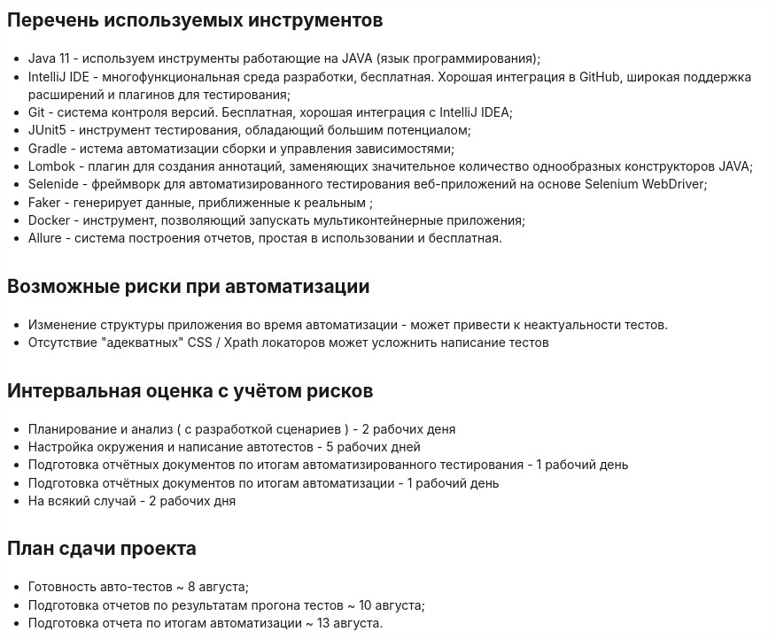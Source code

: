 
 
## Перечень используемых инструментов 
- Java 11 - используем инструменты работающие на JAVA (язык программирования);
- IntelliJ IDE - многофункциональная среда разработки, бесплатная. Хорошая интеграция в GitHub, широкая поддержка расширений и плагинов для тестирования;
- Git - система контроля версий. Бесплатная, хорошая интеграция с IntelliJ IDEA;
- JUnit5 - инструмент тестирования, обладающий большим потенциалом;
- Gradle - истема автоматизации сборки и управления зависимостями;
- Lombok - плагин для создания аннотаций, заменяющих значительное количество однообразных конструкторов JAVA;
- Selenide - фреймворк для автоматизированного тестирования веб-приложений на основе Selenium WebDriver;
- Faker - генерирует данные, приближенные к реальным ;
- Docker - инструмент, позволяющий запускать мультиконтейнерные приложения;
- Allure - система построения отчетов, простая в использовании и бесплатная. 
## Возможные риски при автоматизации 
- Изменение структуры приложения во время автоматизации - может привести к неактуальности тестов. 
- Отсутствие "адекватных" CSS / Xpath локаторов может усложнить написание тестов
## Интервальная оценка с учётом рисков
- Планирование и анализ ( с разработкой сценариев ) - 2 рабочих деня 
- Настройка окружения и написание автотестов - 5 рабочих дней 
- Подготовка отчётных документов по итогам автоматизированного тестирования - 1 рабочий день 
- Подготовка отчётных документов по итогам автоматизации - 1 рабочий день 
- На всякий случай - 2 рабочих дня
## План сдачи проекта 
- Готовность авто-тестов ~ 8  августа;
- Подготовка отчетов по результатам прогона тестов ~ 10 августа;
- Подготовка отчета по итогам автоматизации ~ 13 августа.
